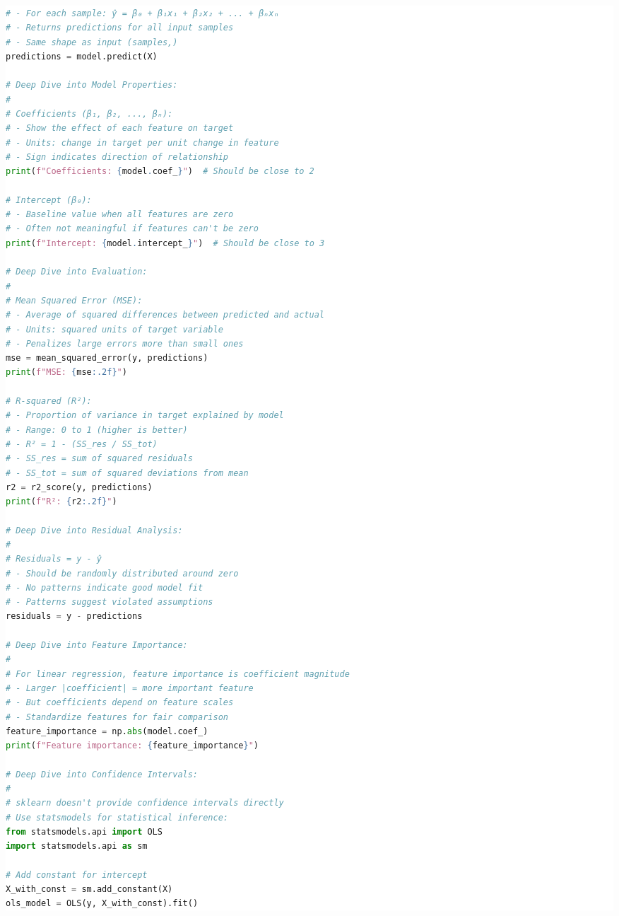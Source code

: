 ```python
# - For each sample: ŷ = β₀ + β₁x₁ + β₂x₂ + ... + βₙxₙ
# - Returns predictions for all input samples
# - Same shape as input (samples,)
predictions = model.predict(X)

# Deep Dive into Model Properties:
#
# Coefficients (β₁, β₂, ..., βₙ):
# - Show the effect of each feature on target
# - Units: change in target per unit change in feature
# - Sign indicates direction of relationship
print(f"Coefficients: {model.coef_}")  # Should be close to 2

# Intercept (β₀):
# - Baseline value when all features are zero
# - Often not meaningful if features can't be zero
print(f"Intercept: {model.intercept_}")  # Should be close to 3

# Deep Dive into Evaluation:
#
# Mean Squared Error (MSE):
# - Average of squared differences between predicted and actual
# - Units: squared units of target variable
# - Penalizes large errors more than small ones
mse = mean_squared_error(y, predictions)
print(f"MSE: {mse:.2f}")

# R-squared (R²):
# - Proportion of variance in target explained by model
# - Range: 0 to 1 (higher is better)
# - R² = 1 - (SS_res / SS_tot)
# - SS_res = sum of squared residuals
# - SS_tot = sum of squared deviations from mean
r2 = r2_score(y, predictions)
print(f"R²: {r2:.2f}")

# Deep Dive into Residual Analysis:
#
# Residuals = y - ŷ
# - Should be randomly distributed around zero
# - No patterns indicate good model fit
# - Patterns suggest violated assumptions
residuals = y - predictions

# Deep Dive into Feature Importance:
#
# For linear regression, feature importance is coefficient magnitude
# - Larger |coefficient| = more important feature
# - But coefficients depend on feature scales
# - Standardize features for fair comparison
feature_importance = np.abs(model.coef_)
print(f"Feature importance: {feature_importance}")

# Deep Dive into Confidence Intervals:
#
# sklearn doesn't provide confidence intervals directly
# Use statsmodels for statistical inference:
from statsmodels.api import OLS
import statsmodels.api as sm

# Add constant for intercept
X_with_const = sm.add_constant(X)
ols_model = OLS(y, X_with_const).fit()
```